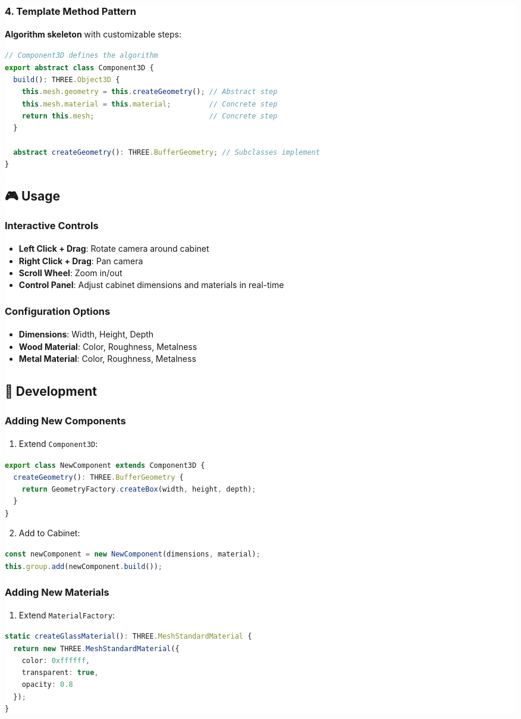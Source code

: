 ### 4. Template Method Pattern
**Algorithm skeleton** with customizable steps:

```typescript
// Component3D defines the algorithm
export abstract class Component3D {
  build(): THREE.Object3D {
    this.mesh.geometry = this.createGeometry(); // Abstract step
    this.mesh.material = this.material;         // Concrete step
    return this.mesh;                           // Concrete step
  }
  
  abstract createGeometry(): THREE.BufferGeometry; // Subclasses implement
}
```

## 🎮 Usage

### Interactive Controls
- **Left Click + Drag**: Rotate camera around cabinet
- **Right Click + Drag**: Pan camera
- **Scroll Wheel**: Zoom in/out
- **Control Panel**: Adjust cabinet dimensions and materials in real-time

### Configuration Options
- **Dimensions**: Width, Height, Depth
- **Wood Material**: Color, Roughness, Metalness
- **Metal Material**: Color, Roughness, Metalness

## 🔧 Development

### Adding New Components
1. Extend `Component3D`:
```typescript
export class NewComponent extends Component3D {
  createGeometry(): THREE.BufferGeometry {
    return GeometryFactory.createBox(width, height, depth);
  }
}
```

2. Add to Cabinet:
```typescript
const newComponent = new NewComponent(dimensions, material);
this.group.add(newComponent.build());
```

### Adding New Materials
1. Extend `MaterialFactory`:
```typescript
static createGlassMaterial(): THREE.MeshStandardMaterial {
  return new THREE.MeshStandardMaterial({
    color: 0xffffff,
    transparent: true,
    opacity: 0.8
  });
}
```
